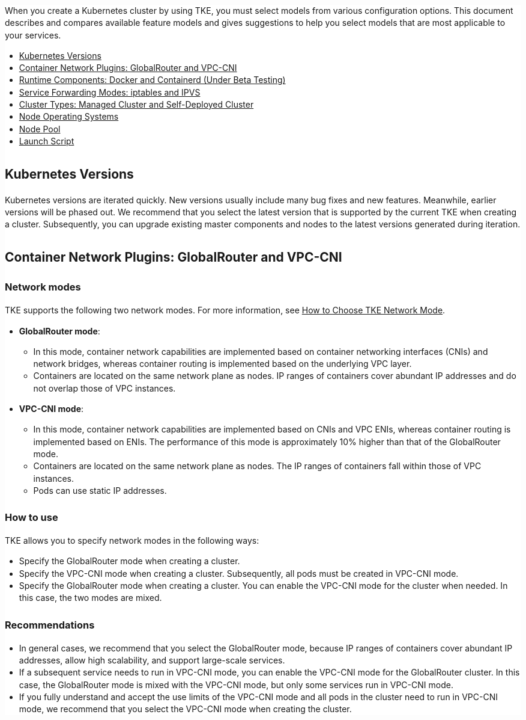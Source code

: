 When you create a Kubernetes cluster by using TKE, you must select models from various configuration options. This document describes and compares available feature models and gives suggestions to help you select models that are most applicable to your services.
- [Kubernetes Versions](#Kubernetes)
- [Container Network Plugins: GlobalRouter and VPC-CNI](#network)
- [Runtime Components: Docker and Containerd (Under Beta Testing)](#runtime)
- [Service Forwarding Modes: iptables and IPVS](#service)
- [Cluster Types: Managed Cluster and Self-Deployed Cluster](#cluster)
- [Node Operating Systems](#os)
- [Node Pool](#nodepool)
- [Launch Script](#shell)

<span id ="Kubernetes"></span>
## Kubernetes Versions
Kubernetes versions are iterated quickly. New versions usually include many bug fixes and new features. Meanwhile, earlier versions will be phased out. We recommend that you select the latest version that is supported by the current TKE when creating a cluster. Subsequently, you can upgrade existing master components and nodes to the latest versions generated during iteration.

<span id ="network"></span>

## Container Network Plugins: GlobalRouter and VPC-CNI

### Network modes
TKE supports the following two network modes. For more information, see [How to Choose TKE Network Mode](https://intl.cloud.tencent.com/document/product/457/38966).
- **GlobalRouter mode**:
	- In this mode, container network capabilities are implemented based on container networking interfaces (CNIs) and network bridges, whereas container routing is implemented based on the underlying VPC layer.
	- Containers are located on the same network plane as nodes. IP ranges of containers cover abundant IP addresses and do not overlap those of VPC instances.

- **VPC-CNI mode**:
	- In this mode, container network capabilities are implemented based on CNIs and VPC ENIs, whereas container routing is implemented based on ENIs. The performance of this mode is approximately 10% higher than that of the GlobalRouter mode.
	- Containers are located on the same network plane as nodes. The IP ranges of containers fall within those of VPC instances.
	- Pods can use static IP addresses.


### How to use
TKE allows you to specify network modes in the following ways:
 - Specify the GlobalRouter mode when creating a cluster.
 - Specify the VPC-CNI mode when creating a cluster. Subsequently, all pods must be created in VPC-CNI mode.
 - Specify the GlobalRouter mode when creating a cluster. You can enable the VPC-CNI mode for the cluster when needed. In this case, the two modes are mixed.


### Recommendations
- In general cases, we recommend that you select the GlobalRouter mode, because IP ranges of containers cover abundant IP addresses, allow high scalability, and support large-scale services.
- If a subsequent service needs to run in VPC-CNI mode, you can enable the VPC-CNI mode for the GlobalRouter cluster. In this case, the GlobalRouter mode is mixed with the VPC-CNI mode, but only some services run in VPC-CNI mode.
- If you fully understand and accept the use limits of the VPC-CNI mode and all pods in the cluster need to run in VPC-CNI mode, we recommend that you select the VPC-CNI mode when creating the cluster.
